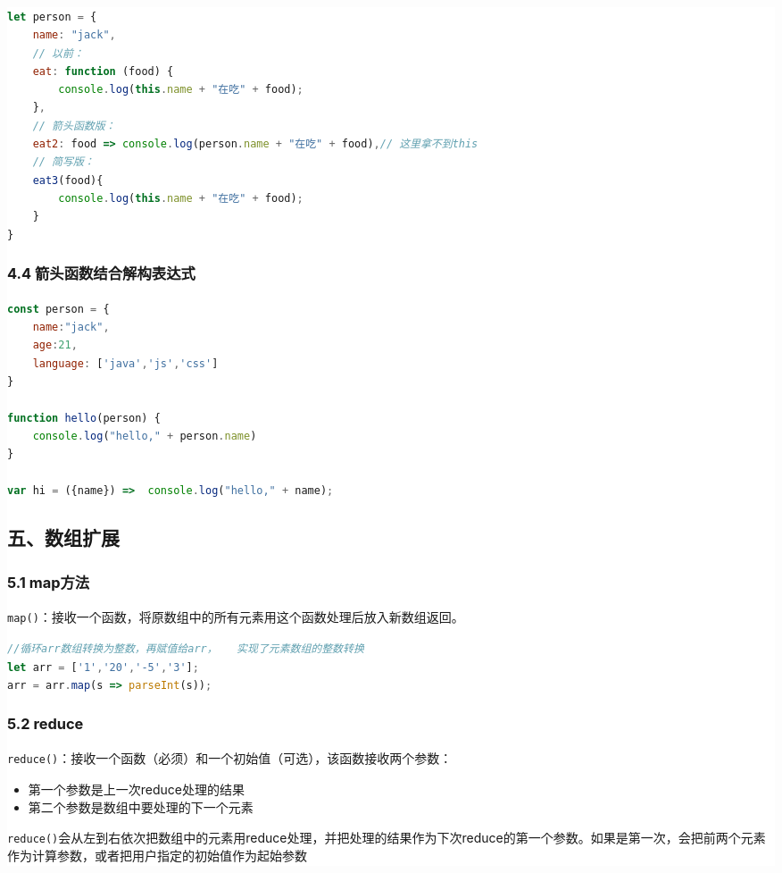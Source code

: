 ```javascript
let person = {
    name: "jack",
    // 以前：
    eat: function (food) {
        console.log(this.name + "在吃" + food);
    },
    // 箭头函数版：
    eat2: food => console.log(person.name + "在吃" + food),// 这里拿不到this
    // 简写版：
    eat3(food){
        console.log(this.name + "在吃" + food);
    }
}
```

### 4.4 箭头函数结合解构表达式

```javascript
const person = {
    name:"jack",
    age:21,
    language: ['java','js','css']
}

function hello(person) {
    console.log("hello," + person.name)
}

var hi = ({name}) =>  console.log("hello," + name);
```

## 五、数组扩展

### 5.1 map方法

`map()`：接收一个函数，将原数组中的所有元素用这个函数处理后放入新数组返回。

```javascript
//循环arr数组转换为整数，再赋值给arr，   实现了元素数组的整数转换
let arr = ['1','20','-5','3'];
arr = arr.map(s => parseInt(s));

```

### 5.2 reduce

`reduce()`：接收一个函数（必须）和一个初始值（可选），该函数接收两个参数：

- 第一个参数是上一次reduce处理的结果
- 第二个参数是数组中要处理的下一个元素

`reduce()`会从左到右依次把数组中的元素用reduce处理，并把处理的结果作为下次reduce的第一个参数。如果是第一次，会把前两个元素作为计算参数，或者把用户指定的初始值作为起始参数
